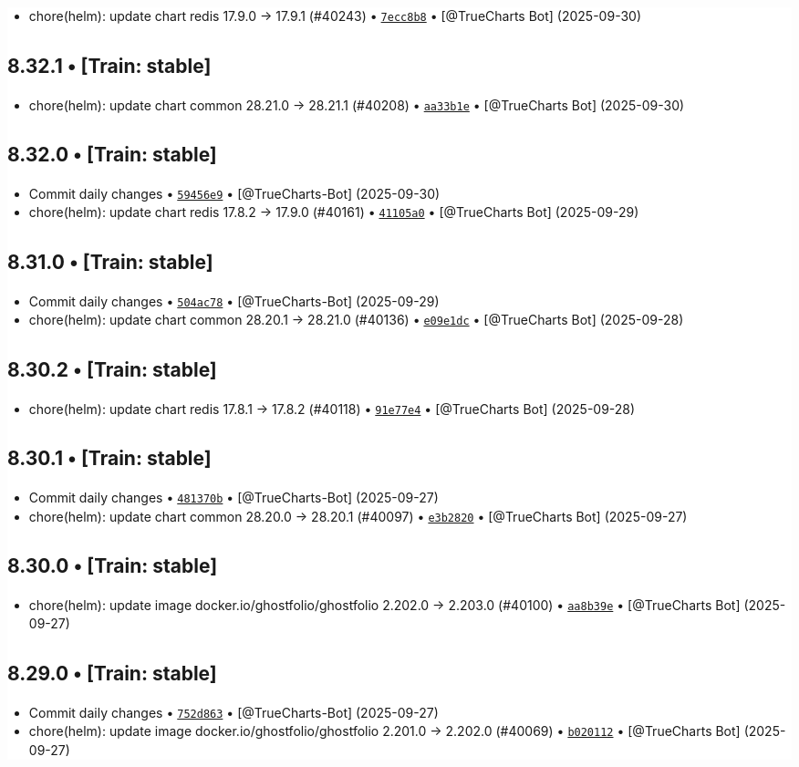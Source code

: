 - chore(helm): update chart redis 17.9.0 → 17.9.1 (#40243) • [`7ecc8b8`](https://github.com/trueforge-org/truecharts/commit/7ecc8b8ff673b104e609ffb0bf03348e38dc7a2d) • [@TrueCharts Bot] (2025-09-30)

## 8.32.1 • [Train: stable]

- chore(helm): update chart common 28.21.0 → 28.21.1 (#40208) • [`aa33b1e`](https://github.com/trueforge-org/truecharts/commit/aa33b1e5042673c99d988287d4fb5c00b9a90935) • [@TrueCharts Bot] (2025-09-30)

## 8.32.0 • [Train: stable]

- Commit daily changes • [`59456e9`](https://github.com/trueforge-org/truecharts/commit/59456e968ac65d8d4e152eda7e6e65688269f1ac) • [@TrueCharts-Bot] (2025-09-30)
- chore(helm): update chart redis 17.8.2 → 17.9.0 (#40161) • [`41105a0`](https://github.com/trueforge-org/truecharts/commit/41105a016c814ab764eff411d0f15b72071a7bd7) • [@TrueCharts Bot] (2025-09-29)

## 8.31.0 • [Train: stable]

- Commit daily changes • [`504ac78`](https://github.com/trueforge-org/truecharts/commit/504ac7871fc68bdaf7abe7d5ecc38dc304749102) • [@TrueCharts-Bot] (2025-09-29)
- chore(helm): update chart common 28.20.1 → 28.21.0 (#40136) • [`e09e1dc`](https://github.com/trueforge-org/truecharts/commit/e09e1dc52e325751296ec8939606fba894cabdd8) • [@TrueCharts Bot] (2025-09-28)

## 8.30.2 • [Train: stable]

- chore(helm): update chart redis 17.8.1 → 17.8.2 (#40118) • [`91e77e4`](https://github.com/trueforge-org/truecharts/commit/91e77e4ed91fad269e24f1e5ee6d24ab27aa043b) • [@TrueCharts Bot] (2025-09-28)

## 8.30.1 • [Train: stable]

- Commit daily changes • [`481370b`](https://github.com/trueforge-org/truecharts/commit/481370b41a9e6071387724ef9463385cd1c1711b) • [@TrueCharts-Bot] (2025-09-27)
- chore(helm): update chart common 28.20.0 → 28.20.1 (#40097) • [`e3b2820`](https://github.com/trueforge-org/truecharts/commit/e3b28200893d37af8566599140ea85de3230fc68) • [@TrueCharts Bot] (2025-09-27)

## 8.30.0 • [Train: stable]

- chore(helm): update image docker.io/ghostfolio/ghostfolio 2.202.0 → 2.203.0 (#40100) • [`aa8b39e`](https://github.com/trueforge-org/truecharts/commit/aa8b39e497e6f6eb73d7c9385a133695025b6edf) • [@TrueCharts Bot] (2025-09-27)

## 8.29.0 • [Train: stable]

- Commit daily changes • [`752d863`](https://github.com/trueforge-org/truecharts/commit/752d8637aa7ce955a97ef8991f0788ccc6a2e9ff) • [@TrueCharts-Bot] (2025-09-27)
- chore(helm): update image docker.io/ghostfolio/ghostfolio 2.201.0 → 2.202.0 (#40069) • [`b020112`](https://github.com/trueforge-org/truecharts/commit/b020112d37b0cd2c1223b617ff40f1d0cd1bd01c) • [@TrueCharts Bot] (2025-09-27)
